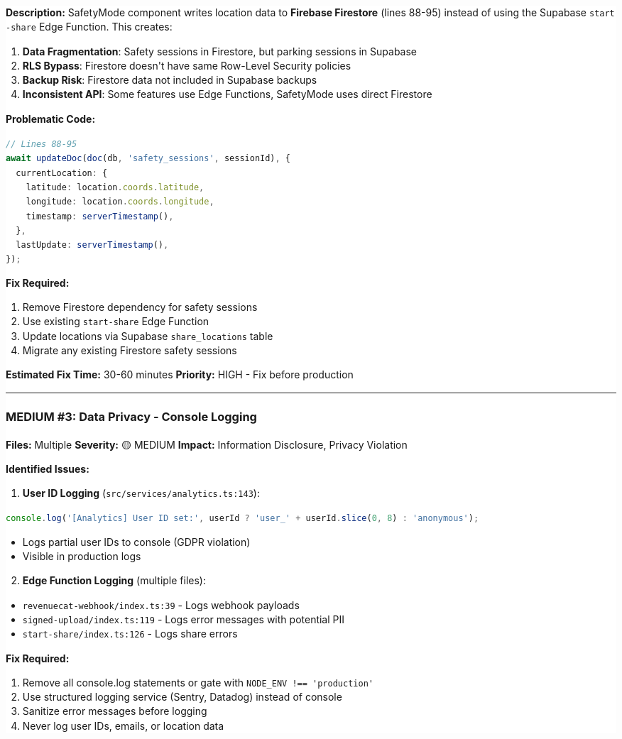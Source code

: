 **Description:**
SafetyMode component writes location data to **Firebase Firestore** (lines 88-95) instead of using the Supabase `start-share` Edge Function. This creates:

1. **Data Fragmentation**: Safety sessions in Firestore, but parking sessions in Supabase
2. **RLS Bypass**: Firestore doesn't have same Row-Level Security policies
3. **Backup Risk**: Firestore data not included in Supabase backups
4. **Inconsistent API**: Some features use Edge Functions, SafetyMode uses direct Firestore

**Problematic Code:**
```typescript
// Lines 88-95
await updateDoc(doc(db, 'safety_sessions', sessionId), {
  currentLocation: {
    latitude: location.coords.latitude,
    longitude: location.coords.longitude,
    timestamp: serverTimestamp(),
  },
  lastUpdate: serverTimestamp(),
});
```

**Fix Required:**
1. Remove Firestore dependency for safety sessions
2. Use existing `start-share` Edge Function
3. Update locations via Supabase `share_locations` table
4. Migrate any existing Firestore safety sessions

**Estimated Fix Time:** 30-60 minutes
**Priority:** HIGH - Fix before production

---

### MEDIUM #3: Data Privacy - Console Logging
**Files:** Multiple
**Severity:** 🟡 MEDIUM
**Impact:** Information Disclosure, Privacy Violation

**Identified Issues:**

1. **User ID Logging** (`src/services/analytics.ts:143`):
```typescript
console.log('[Analytics] User ID set:', userId ? 'user_' + userId.slice(0, 8) : 'anonymous');
```
- Logs partial user IDs to console (GDPR violation)
- Visible in production logs

2. **Edge Function Logging** (multiple files):
- `revenuecat-webhook/index.ts:39` - Logs webhook payloads
- `signed-upload/index.ts:119` - Logs error messages with potential PII
- `start-share/index.ts:126` - Logs share errors

**Fix Required:**
1. Remove all console.log statements or gate with `NODE_ENV !== 'production'`
2. Use structured logging service (Sentry, Datadog) instead of console
3. Sanitize error messages before logging
4. Never log user IDs, emails, or location data
